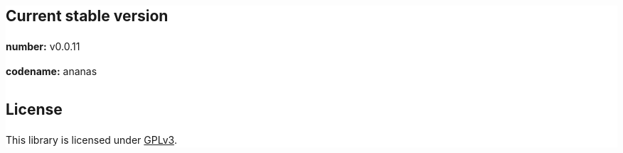 ## Current stable version

**number:** v0.0.11

**codename:** ananas

## License

This library is licensed under [GPLv3](https://www.gnu.org/licenses/quick-guide-gplv3.html).
